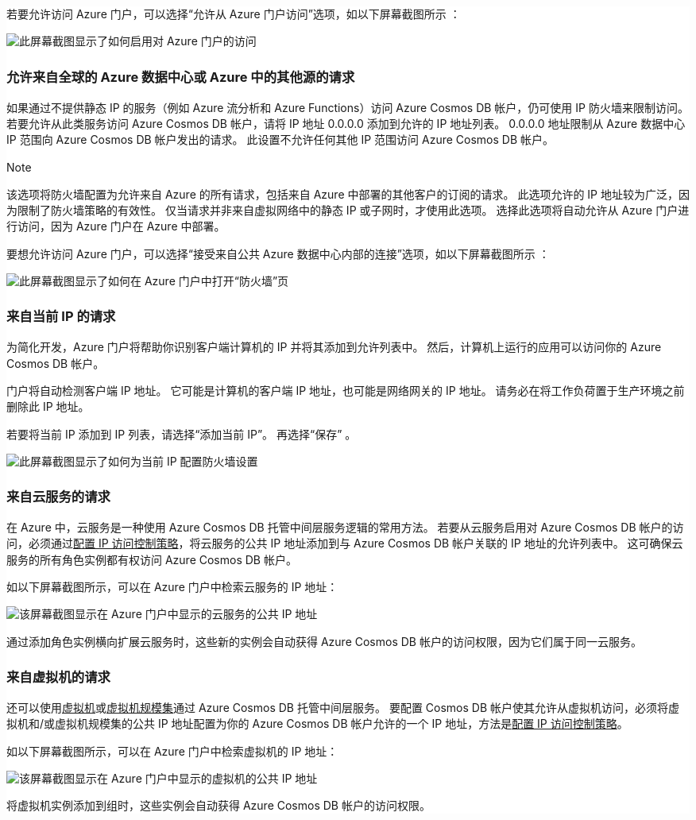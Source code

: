 若要允许访问 Azure 门户，可以选择“允许从 Azure 门户访问”选项，如以下屏幕截图所示  ： 

![此屏幕截图显示了如何启用对 Azure 门户的访问](./media/how-to-configure-firewall/enable-azure-portal.png)

### <a name="allow-requests-from-global-azure-datacenters-or-other-sources-within-azure"></a>允许来自全球的 Azure 数据中心或 Azure 中的其他源的请求

如果通过不提供静态 IP 的服务（例如 Azure 流分析和 Azure Functions）访问 Azure Cosmos DB 帐户，仍可使用 IP 防火墙来限制访问。 若要允许从此类服务访问 Azure Cosmos DB 帐户，请将 IP 地址 0.0.0.0 添加到允许的 IP 地址列表。 0\.0.0.0 地址限制从 Azure 数据中心 IP 范围向 Azure Cosmos DB 帐户发出的请求。 此设置不允许任何其他 IP 范围访问 Azure Cosmos DB 帐户。

> [!NOTE]
> 该选项将防火墙配置为允许来自 Azure 的所有请求，包括来自 Azure 中部署的其他客户的订阅的请求。 此选项允许的 IP 地址较为广泛，因为限制了防火墙策略的有效性。 仅当请求并非来自虚拟网络中的静态 IP 或子网时，才使用此选项。 选择此选项将自动允许从 Azure 门户进行访问，因为 Azure 门户在 Azure 中部署。

要想允许访问 Azure 门户，可以选择“接受来自公共 Azure 数据中心内部的连接”选项，如以下屏幕截图所示  ： 

![此屏幕截图显示了如何在 Azure 门户中打开“防火墙”页](./media/how-to-configure-firewall/enable-azure-services.png)

### <a name="requests-from-your-current-ip"></a>来自当前 IP 的请求

为简化开发，Azure 门户将帮助你识别客户端计算机的 IP 并将其添加到允许列表中。 然后，计算机上运行的应用可以访问你的 Azure Cosmos DB 帐户。 

门户将自动检测客户端 IP 地址。 它可能是计算机的客户端 IP 地址，也可能是网络网关的 IP 地址。 请务必在将工作负荷置于生产环境之前删除此 IP 地址。 

若要将当前 IP 添加到 IP 列表，请选择“添加当前 IP”。  再选择“保存”  。

![此屏幕截图显示了如何为当前 IP 配置防火墙设置](./media/how-to-configure-firewall/enable-current-ip.png)

### <a name="requests-from-cloud-services"></a>来自云服务的请求

在 Azure 中，云服务是一种使用 Azure Cosmos DB 托管中间层服务逻辑的常用方法。 若要从云服务启用对 Azure Cosmos DB 帐户的访问，必须通过[配置 IP 访问控制策略](#configure-ip-policy)，将云服务的公共 IP 地址添加到与 Azure Cosmos DB 帐户关联的 IP 地址的允许列表中。 这可确保云服务的所有角色实例都有权访问 Azure Cosmos DB 帐户。 

如以下屏幕截图所示，可以在 Azure 门户中检索云服务的 IP 地址：

![该屏幕截图显示在 Azure 门户中显示的云服务的公共 IP 地址](./media/how-to-configure-firewall/public-ip-addresses.png)

通过添加角色实例横向扩展云服务时，这些新的实例会自动获得 Azure Cosmos DB 帐户的访问权限，因为它们属于同一云服务。

### <a name="requests-from-virtual-machines"></a>来自虚拟机的请求

还可以使用[虚拟机](https://azure.microsoft.com/services/virtual-machines/)或[虚拟机规模集](../virtual-machine-scale-sets/virtual-machine-scale-sets-overview.md)通过 Azure Cosmos DB 托管中间层服务。 要配置 Cosmos DB 帐户使其允许从虚拟机访问，必须将虚拟机和/或虚拟机规模集的公共 IP 地址配置为你的 Azure Cosmos DB 帐户允许的一个 IP 地址，方法是[配置 IP 访问控制策略](#configure-ip-policy)。 

如以下屏幕截图所示，可以在 Azure 门户中检索虚拟机的 IP 地址：

![该屏幕截图显示在 Azure 门户中显示的虚拟机的公共 IP 地址](./media/how-to-configure-firewall/public-ip-addresses-dns.png)

将虚拟机实例添加到组时，这些实例会自动获得 Azure Cosmos DB 帐户的访问权限。
